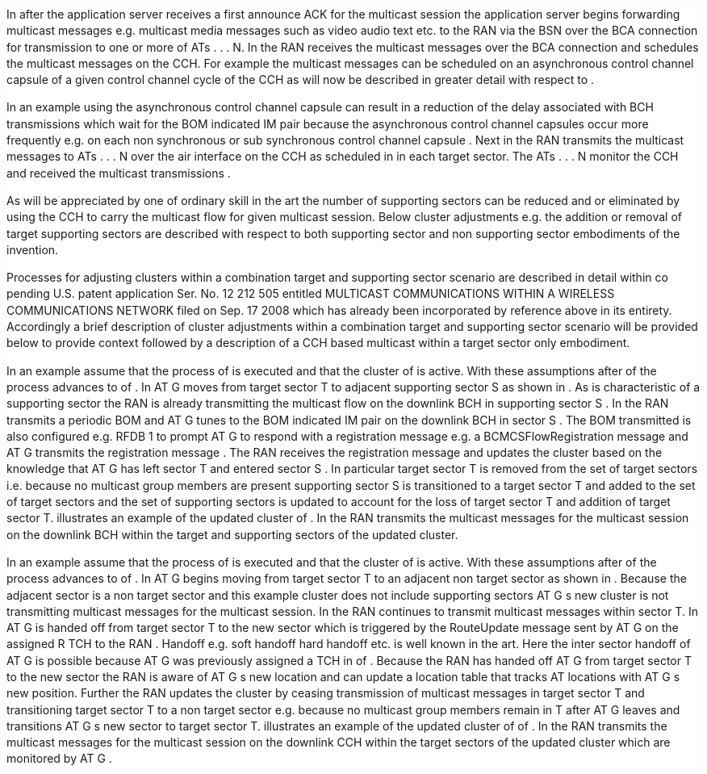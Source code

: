 In after the application server receives a first announce ACK for the multicast session the application server begins forwarding multicast messages e.g. multicast media messages such as video audio text etc. to the RAN via the BSN over the BCA connection for transmission to one or more of ATs . . . N. In the RAN receives the multicast messages over the BCA connection and schedules the multicast messages on the CCH. For example the multicast messages can be scheduled on an asynchronous control channel capsule of a given control channel cycle of the CCH as will now be described in greater detail with respect to .

In an example using the asynchronous control channel capsule can result in a reduction of the delay associated with BCH transmissions which wait for the BOM indicated IM pair because the asynchronous control channel capsules occur more frequently e.g. on each non synchronous or sub synchronous control channel capsule . Next in the RAN transmits the multicast messages to ATs . . . N over the air interface on the CCH as scheduled in in each target sector. The ATs . . . N monitor the CCH and received the multicast transmissions .

As will be appreciated by one of ordinary skill in the art the number of supporting sectors can be reduced and or eliminated by using the CCH to carry the multicast flow for given multicast session. Below cluster adjustments e.g. the addition or removal of target supporting sectors are described with respect to both supporting sector and non supporting sector embodiments of the invention.

Processes for adjusting clusters within a combination target and supporting sector scenario are described in detail within co pending U.S. patent application Ser. No. 12 212 505 entitled MULTICAST COMMUNICATIONS WITHIN A WIRELESS COMMUNICATIONS NETWORK filed on Sep. 17 2008 which has already been incorporated by reference above in its entirety. Accordingly a brief description of cluster adjustments within a combination target and supporting sector scenario will be provided below to provide context followed by a description of a CCH based multicast within a target sector only embodiment.

In an example assume that the process of is executed and that the cluster of is active. With these assumptions after of the process advances to of . In AT G moves from target sector T to adjacent supporting sector S as shown in . As is characteristic of a supporting sector the RAN is already transmitting the multicast flow on the downlink BCH in supporting sector S . In the RAN transmits a periodic BOM and AT G tunes to the BOM indicated IM pair on the downlink BCH in sector S . The BOM transmitted is also configured e.g. RFDB 1 to prompt AT G to respond with a registration message e.g. a BCMCSFlowRegistration message and AT G transmits the registration message . The RAN receives the registration message and updates the cluster based on the knowledge that AT G has left sector T and entered sector S . In particular target sector T is removed from the set of target sectors i.e. because no multicast group members are present supporting sector S is transitioned to a target sector T and added to the set of target sectors and the set of supporting sectors is updated to account for the loss of target sector T and addition of target sector T. illustrates an example of the updated cluster of . In the RAN transmits the multicast messages for the multicast session on the downlink BCH within the target and supporting sectors of the updated cluster.

In an example assume that the process of is executed and that the cluster of is active. With these assumptions after of the process advances to of . In AT G begins moving from target sector T to an adjacent non target sector as shown in . Because the adjacent sector is a non target sector and this example cluster does not include supporting sectors AT G s new cluster is not transmitting multicast messages for the multicast session. In the RAN continues to transmit multicast messages within sector T. In AT G is handed off from target sector T to the new sector which is triggered by the RouteUpdate message sent by AT G on the assigned R TCH to the RAN . Handoff e.g. soft handoff hard handoff etc. is well known in the art. Here the inter sector handoff of AT G is possible because AT G was previously assigned a TCH in of . Because the RAN has handed off AT G from target sector T to the new sector the RAN is aware of AT G s new location and can update a location table that tracks AT locations with AT G s new position. Further the RAN updates the cluster by ceasing transmission of multicast messages in target sector T and transitioning target sector T to a non target sector e.g. because no multicast group members remain in T after AT G leaves and transitions AT G s new sector to target sector T. illustrates an example of the updated cluster of of . In the RAN transmits the multicast messages for the multicast session on the downlink CCH within the target sectors of the updated cluster which are monitored by AT G .

